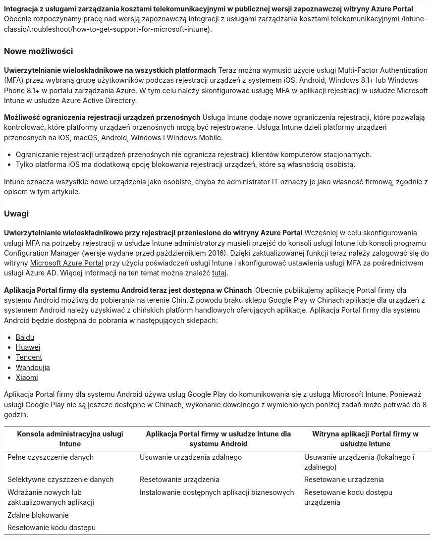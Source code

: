 __Integracja z usługami zarządzania kosztami telekomunikacyjnymi w publicznej wersji zapoznawczej witryny Azure Portal__  Obecnie rozpoczynamy pracę nad wersją zapoznawczą integracji z usługami zarządzania kosztami telekomunikacyjnymi /intune-classic/troubleshoot/how-to-get-support-for-microsoft-intune).

### <a name="new-capabilities"></a>Nowe możliwości

__Uwierzytelnianie wieloskładnikowe na wszystkich platformach__  Teraz można wymusić użycie usługi Multi-Factor Authentication (MFA) przez wybraną grupę użytkowników podczas rejestracji urządzeń z systemem iOS, Android, Windows 8.1+ lub Windows Phone 8.1+ w portalu zarządzania Azure. W tym celu należy skonfigurować usługę MFA w aplikacji rejestracji w usłudze Microsoft Intune w usłudze Azure Active Directory.

__Możliwość ograniczenia rejestracji urządzeń przenośnych__  Usługa Intune dodaje nowe ograniczenia rejestracji, które pozwalają kontrolować, które platformy urządzeń przenośnych mogą być rejestrowane. Usługa Intune dzieli platformy urządzeń przenośnych na iOS, macOS, Android, Windows i Windows Mobile.
* Ograniczanie rejestracji urządzeń przenośnych nie ogranicza rejestracji klientów komputerów stacjonarnych.
* Tylko platforma iOS ma dodatkową opcję blokowania rejestracji urządzeń, które są własnością osobistą.

Intune oznacza wszystkie nowe urządzenia jako osobiste, chyba że administrator IT oznaczy je jako własność firmową, zgodnie z opisem [w tym artykule](/intune-classic/deploy-use/manage-corporate-owned-devices).

### <a name="notices"></a>Uwagi

__Uwierzytelnianie wieloskładnikowe przy rejestracji przeniesione do witryny Azure Portal__ Wcześniej w celu skonfigurowania usługi MFA na potrzeby rejestracji w usłudze Intune administratorzy musieli przejść do konsoli usługi Intune lub konsoli programu Configuration Manager (wersje wydane przed październikiem 2016). Dzięki zaktualizowanej funkcji teraz należy zalogować się do witryny [Microsoft Azure Portal](https://manage.windowsazure.com) przy użyciu poświadczeń usługi Intune i skonfigurować ustawienia usługi MFA za pośrednictwem usługi Azure AD. Więcej informacji na ten temat można znaleźć [tutaj](https://aka.ms/mfa_ad).

__Aplikacja Portal firmy dla systemu Android teraz jest dostępna w Chinach__  Obecnie publikujemy aplikację Portal firmy dla systemu Android możliwą do pobierania na terenie Chin. Z powodu braku sklepu Google Play w Chinach aplikacje dla urządzeń z systemem Android należy uzyskiwać z chińskich platform handlowych oferujących aplikacje. Aplikacja Portal firmy dla systemu Android będzie dostępna do pobrania w następujących sklepach:
* [Baidu](https://go.microsoft.com/fwlink/?linkid=836946)
* [Huawei](https://go.microsoft.com/fwlink/?linkid=836948)
* [Tencent](https://go.microsoft.com/fwlink/?linkid=836949)
* [Wandoujia](https://go.microsoft.com/fwlink/?linkid=836950)
* [Xiaomi](https://go.microsoft.com/fwlink/?linkid=836947)

Aplikacja Portal firmy dla systemu Android używa usług Google Play do komunikowania się z usługą Microsoft Intune. Ponieważ usługi Google Play nie są jeszcze dostępne w Chinach, wykonanie dowolnego z wymienionych poniżej zadań może potrwać do 8 godzin. 

|Konsola administracyjna usługi Intune| Aplikacja Portal firmy w usłudze Intune dla systemu Android |Witryna aplikacji Portal firmy w usłudze Intune|   
|---|---|---|
|Pełne czyszczenie danych| Usuwanie urządzenia zdalnego| Usuwanie urządzenia (lokalnego i zdalnego)|
|Selektywne czyszczenie danych| Resetowanie urządzenia| Resetowanie urządzenia|
|Wdrażanie nowych lub zaktualizowanych aplikacji| Instalowanie dostępnych aplikacji biznesowych| Resetowanie kodu dostępu urządzenia|
|Zdalne blokowanie|||
|Resetowanie kodu dostępu|||
